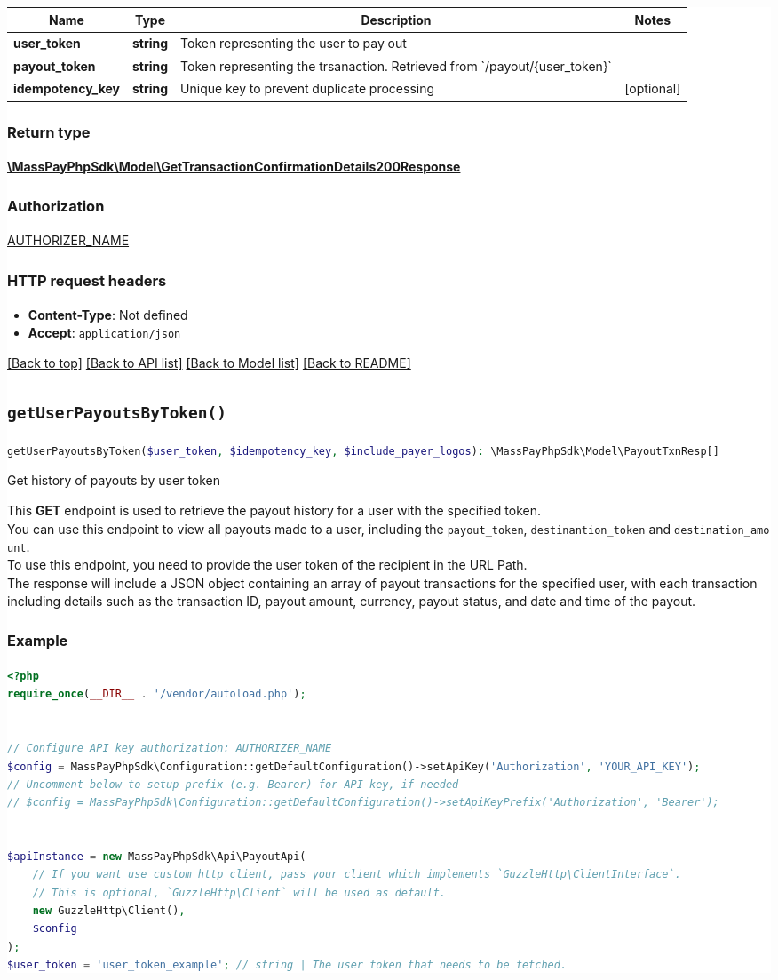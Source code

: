 | Name | Type | Description  | Notes |
| ------------- | ------------- | ------------- | ------------- |
| **user_token** | **string**| Token representing the user to pay out | |
| **payout_token** | **string**| Token representing the trsanaction. Retrieved from &#x60;/payout/{user_token}&#x60; | |
| **idempotency_key** | **string**| Unique key to prevent duplicate processing | [optional] |

### Return type

[**\MassPayPhpSdk\Model\GetTransactionConfirmationDetails200Response**](../Model/GetTransactionConfirmationDetails200Response.md)

### Authorization

[AUTHORIZER_NAME](../../README.md#AUTHORIZER_NAME)

### HTTP request headers

- **Content-Type**: Not defined
- **Accept**: `application/json`

[[Back to top]](#) [[Back to API list]](../../README.md#endpoints)
[[Back to Model list]](../../README.md#models)
[[Back to README]](../../README.md)

## `getUserPayoutsByToken()`

```php
getUserPayoutsByToken($user_token, $idempotency_key, $include_payer_logos): \MassPayPhpSdk\Model\PayoutTxnResp[]
```

Get history of payouts by user token

This **GET** endpoint is used to retrieve the payout history for a user with the specified token. <br> You can use this endpoint to view all payouts made to a user, including the `payout_token`, `destinantion_token` and `destination_amount`. <br> To use this endpoint, you need to provide the user token of the recipient in the URL Path. <br> The response will include a JSON object containing an array of payout transactions for the specified user, with each transaction including details such as the transaction ID, payout amount, currency, payout status, and date and time of the payout.

### Example

```php
<?php
require_once(__DIR__ . '/vendor/autoload.php');


// Configure API key authorization: AUTHORIZER_NAME
$config = MassPayPhpSdk\Configuration::getDefaultConfiguration()->setApiKey('Authorization', 'YOUR_API_KEY');
// Uncomment below to setup prefix (e.g. Bearer) for API key, if needed
// $config = MassPayPhpSdk\Configuration::getDefaultConfiguration()->setApiKeyPrefix('Authorization', 'Bearer');


$apiInstance = new MassPayPhpSdk\Api\PayoutApi(
    // If you want use custom http client, pass your client which implements `GuzzleHttp\ClientInterface`.
    // This is optional, `GuzzleHttp\Client` will be used as default.
    new GuzzleHttp\Client(),
    $config
);
$user_token = 'user_token_example'; // string | The user token that needs to be fetched.
```